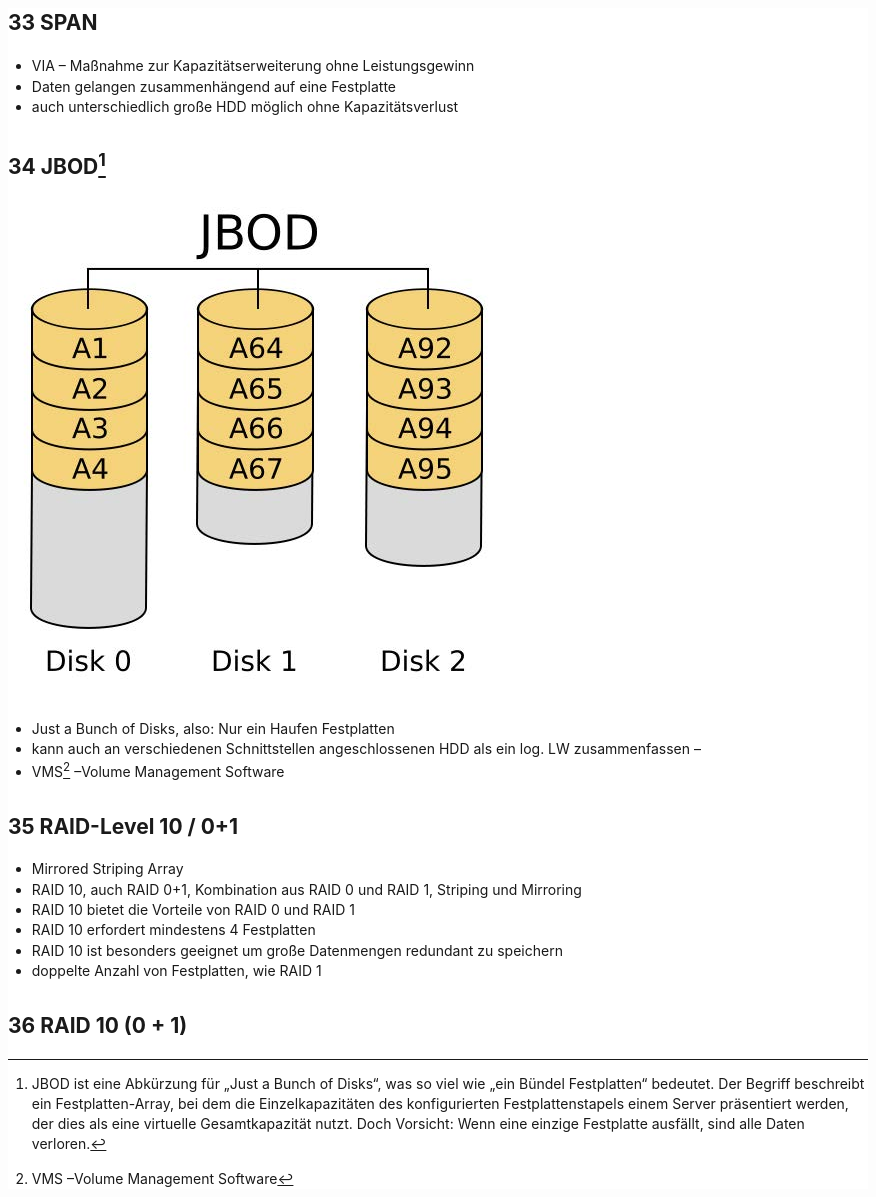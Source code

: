 ## 33 SPAN

- VIA – Maßnahme zur Kapazitätserweiterung ohne Leistungsgewinn
- Daten gelangen zusammenhängend auf eine Festplatte
- auch unterschiedlich große HDD möglich ohne Kapazitätsverlust

## 34 JBOD[^2]

![raid!](img/jbod.jpg "raid")

- Just a Bunch of Disks, also: Nur ein Haufen Festplatten
- kann auch an verschiedenen Schnittstellen angeschlossenen HDD als ein log. LW zusammenfassen –
- VMS[^3] –Volume Management Software

[^2]: JBOD ist eine Abkürzung für „Just a Bunch of Disks“, was so viel wie „ein Bündel Festplatten“ bedeutet. Der Begriff beschreibt ein Festplatten-Array, bei dem die Einzelkapazitäten des konfigurierten Festplattenstapels einem Server präsentiert werden, der dies als eine virtuelle Gesamtkapazität nutzt. Doch Vorsicht: Wenn eine einzige Festplatte ausfällt, sind alle Daten verloren.
[^3]: VMS –Volume Management Software

## 35 RAID-Level 10 / 0+1

- Mirrored Striping Array
- RAID 10, auch RAID 0+1, Kombination aus RAID 0 und RAID 1, Striping und Mirroring
- RAID 10 bietet die Vorteile von RAID 0 und RAID 1
- RAID 10 erfordert mindestens 4 Festplatten
- RAID 10 ist besonders geeignet um große Datenmengen redundant zu speichern
- doppelte Anzahl von Festplatten, wie RAID 1

## 36 RAID 10 (0 + 1)


[^1]: SSHD Solid State Hybrid Drive
[^4]: SCSI Small Computer System Interface
[^5]: SAS Serial-Attached SCSI is a method used to access computer peripheral devices that employs a serial -- one bit at a time -- means of digital data transfer over thin cables. In the business enterprise, Serial-Attached SCSI is especially of interest for access to mass storage devices, particularly external hard disk drives and magnetic tape drives.
[^6]: SATA Serial Advanced Technology Attachment
[^8]: ZFS (Zetabyte File System)
[^7]: IEC International Electrotechnical Commission